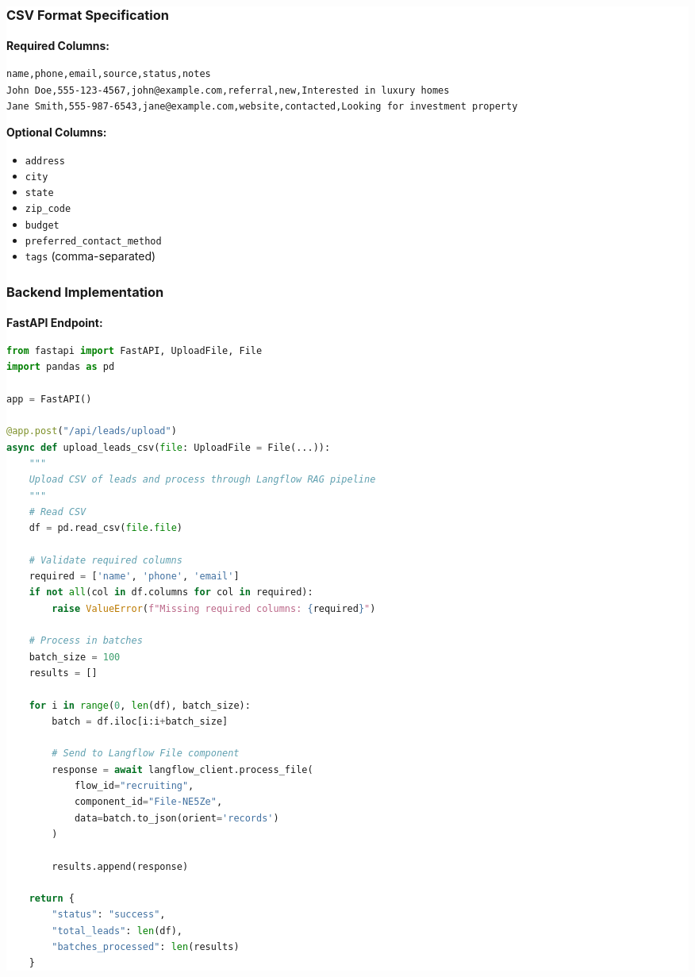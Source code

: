 ### CSV Format Specification

**Required Columns:**
```csv
name,phone,email,source,status,notes
John Doe,555-123-4567,john@example.com,referral,new,Interested in luxury homes
Jane Smith,555-987-6543,jane@example.com,website,contacted,Looking for investment property
```

**Optional Columns:**
- `address`
- `city`
- `state`
- `zip_code`
- `budget`
- `preferred_contact_method`
- `tags` (comma-separated)

### Backend Implementation

**FastAPI Endpoint:**
```python
from fastapi import FastAPI, UploadFile, File
import pandas as pd

app = FastAPI()

@app.post("/api/leads/upload")
async def upload_leads_csv(file: UploadFile = File(...)):
    """
    Upload CSV of leads and process through Langflow RAG pipeline
    """
    # Read CSV
    df = pd.read_csv(file.file)

    # Validate required columns
    required = ['name', 'phone', 'email']
    if not all(col in df.columns for col in required):
        raise ValueError(f"Missing required columns: {required}")

    # Process in batches
    batch_size = 100
    results = []

    for i in range(0, len(df), batch_size):
        batch = df.iloc[i:i+batch_size]

        # Send to Langflow File component
        response = await langflow_client.process_file(
            flow_id="recruiting",
            component_id="File-NE5Ze",
            data=batch.to_json(orient='records')
        )

        results.append(response)

    return {
        "status": "success",
        "total_leads": len(df),
        "batches_processed": len(results)
    }
```
